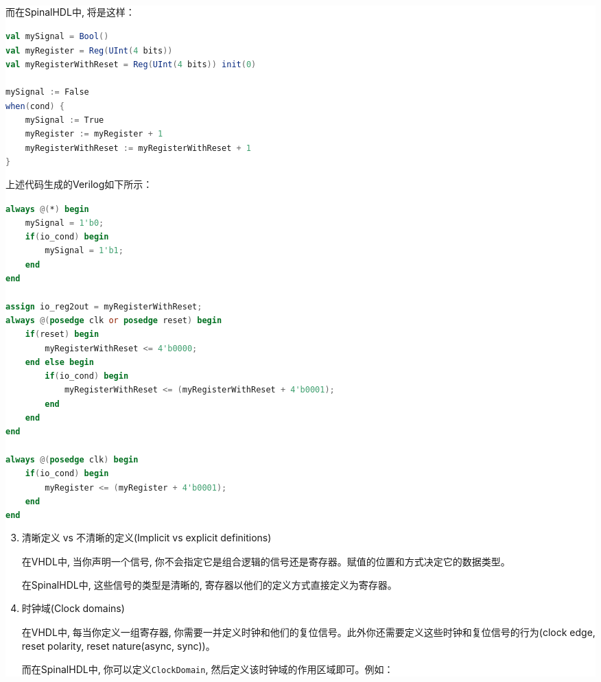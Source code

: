    而在SpinalHDL中, 将是这样：

   ```Scala
   val mySignal = Bool()
   val myRegister = Reg(UInt(4 bits))
   val myRegisterWithReset = Reg(UInt(4 bits)) init(0)

   mySignal := False
   when(cond) {
       mySignal := True
       myRegister := myRegister + 1
       myRegisterWithReset := myRegisterWithReset + 1
   }
   ```

   上述代码生成的Verilog如下所示：

   ```Verilog
   always @(*) begin
       mySignal = 1'b0;
       if(io_cond) begin
           mySignal = 1'b1;
       end
   end

   assign io_reg2out = myRegisterWithReset;
   always @(posedge clk or posedge reset) begin
       if(reset) begin
           myRegisterWithReset <= 4'b0000;
       end else begin
           if(io_cond) begin
               myRegisterWithReset <= (myRegisterWithReset + 4'b0001);
           end
       end
   end

   always @(posedge clk) begin
       if(io_cond) begin
           myRegister <= (myRegister + 4'b0001);
       end
   end
   ```

3. 清晰定义 vs 不清晰的定义(Implicit vs explicit definitions)

   在VHDL中, 当你声明一个信号, 你不会指定它是组合逻辑的信号还是寄存器。赋值的位置和方式决定它的数据类型。

   在SpinalHDL中, 这些信号的类型是清晰的, 寄存器以他们的定义方式直接定义为寄存器。

4. 时钟域(Clock domains)

   在VHDL中, 每当你定义一组寄存器, 你需要一并定义时钟和他们的复位信号。此外你还需要定义这些时钟和复位信号的行为(clock edge, reset polarity, reset nature(async, sync))。

   而在SpinalHDL中, 你可以定义`ClockDomain`, 然后定义该时钟域的作用区域即可。例如：
